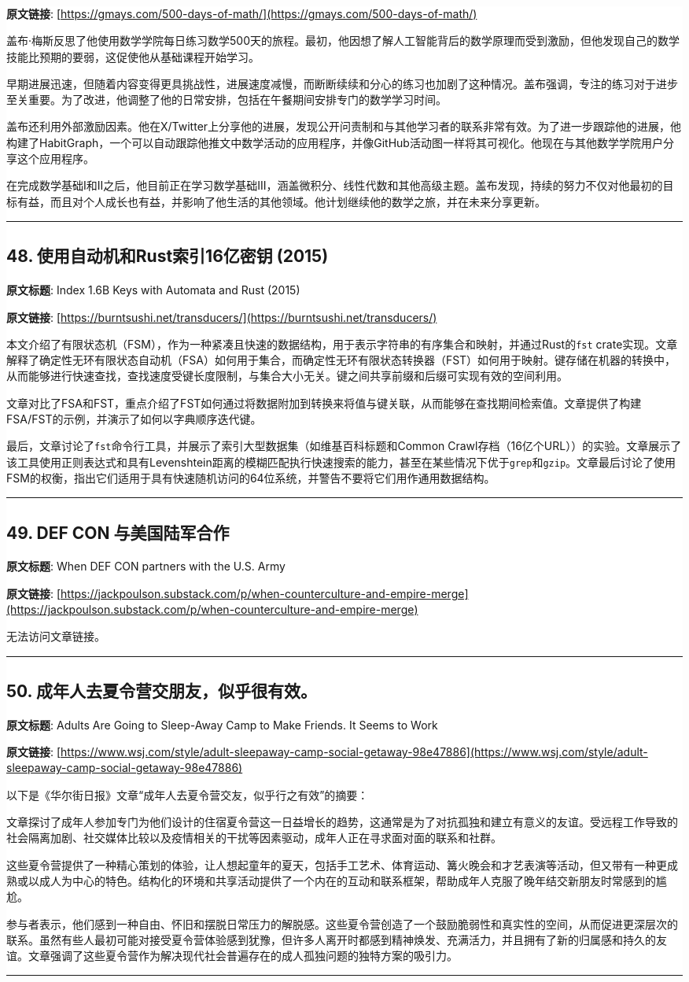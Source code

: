 **原文链接**: [https://gmays.com/500-days-of-math/](https://gmays.com/500-days-of-math/)

盖布·梅斯反思了他使用数学学院每日练习数学500天的旅程。最初，他因想了解人工智能背后的数学原理而受到激励，但他发现自己的数学技能比预期的要弱，这促使他从基础课程开始学习。

早期进展迅速，但随着内容变得更具挑战性，进展速度减慢，而断断续续和分心的练习也加剧了这种情况。盖布强调，专注的练习对于进步至关重要。为了改进，他调整了他的日常安排，包括在午餐期间安排专门的数学学习时间。

盖布还利用外部激励因素。他在X/Twitter上分享他的进展，发现公开问责制和与其他学习者的联系非常有效。为了进一步跟踪他的进展，他构建了HabitGraph，一个可以自动跟踪他推文中数学活动的应用程序，并像GitHub活动图一样将其可视化。他现在与其他数学学院用户分享这个应用程序。

在完成数学基础I和II之后，他目前正在学习数学基础III，涵盖微积分、线性代数和其他高级主题。盖布发现，持续的努力不仅对他最初的目标有益，而且对个人成长也有益，并影响了他生活的其他领域。他计划继续他的数学之旅，并在未来分享更新。

---

## 48. 使用自动机和Rust索引16亿密钥 (2015)

**原文标题**: Index 1.6B Keys with Automata and Rust (2015)

**原文链接**: [https://burntsushi.net/transducers/](https://burntsushi.net/transducers/)

本文介绍了有限状态机（FSM），作为一种紧凑且快速的数据结构，用于表示字符串的有序集合和映射，并通过Rust的`fst` crate实现。文章解释了确定性无环有限状态自动机（FSA）如何用于集合，而确定性无环有限状态转换器（FST）如何用于映射。键存储在机器的转换中，从而能够进行快速查找，查找速度受键长度限制，与集合大小无关。键之间共享前缀和后缀可实现有效的空间利用。

文章对比了FSA和FST，重点介绍了FST如何通过将数据附加到转换来将值与键关联，从而能够在查找期间检索值。文章提供了构建FSA/FST的示例，并演示了如何以字典顺序迭代键。

最后，文章讨论了`fst`命令行工具，并展示了索引大型数据集（如维基百科标题和Common Crawl存档（16亿个URL））的实验。文章展示了该工具使用正则表达式和具有Levenshtein距离的模糊匹配执行快速搜索的能力，甚至在某些情况下优于`grep`和`gzip`。文章最后讨论了使用FSM的权衡，指出它们适用于具有快速随机访问的64位系统，并警告不要将它们用作通用数据结构。

---

## 49. DEF CON 与美国陆军合作

**原文标题**: When DEF CON partners with the U.S. Army

**原文链接**: [https://jackpoulson.substack.com/p/when-counterculture-and-empire-merge](https://jackpoulson.substack.com/p/when-counterculture-and-empire-merge)

无法访问文章链接。

---

## 50. 成年人去夏令营交朋友，似乎很有效。

**原文标题**: Adults Are Going to Sleep-Away Camp to Make Friends. It Seems to Work

**原文链接**: [https://www.wsj.com/style/adult-sleepaway-camp-social-getaway-98e47886](https://www.wsj.com/style/adult-sleepaway-camp-social-getaway-98e47886)

以下是《华尔街日报》文章“成年人去夏令营交友，似乎行之有效”的摘要：

文章探讨了成年人参加专门为他们设计的住宿夏令营这一日益增长的趋势，这通常是为了对抗孤独和建立有意义的友谊。受远程工作导致的社会隔离加剧、社交媒体比较以及疫情相关的干扰等因素驱动，成年人正在寻求面对面的联系和社群。

这些夏令营提供了一种精心策划的体验，让人想起童年的夏天，包括手工艺术、体育运动、篝火晚会和才艺表演等活动，但又带有一种更成熟或以成人为中心的特色。结构化的环境和共享活动提供了一个内在的互动和联系框架，帮助成年人克服了晚年结交新朋友时常感到的尴尬。

参与者表示，他们感到一种自由、怀旧和摆脱日常压力的解脱感。这些夏令营创造了一个鼓励脆弱性和真实性的空间，从而促进更深层次的联系。虽然有些人最初可能对接受夏令营体验感到犹豫，但许多人离开时都感到精神焕发、充满活力，并且拥有了新的归属感和持久的友谊。文章强调了这些夏令营作为解决现代社会普遍存在的成人孤独问题的独特方案的吸引力。

---